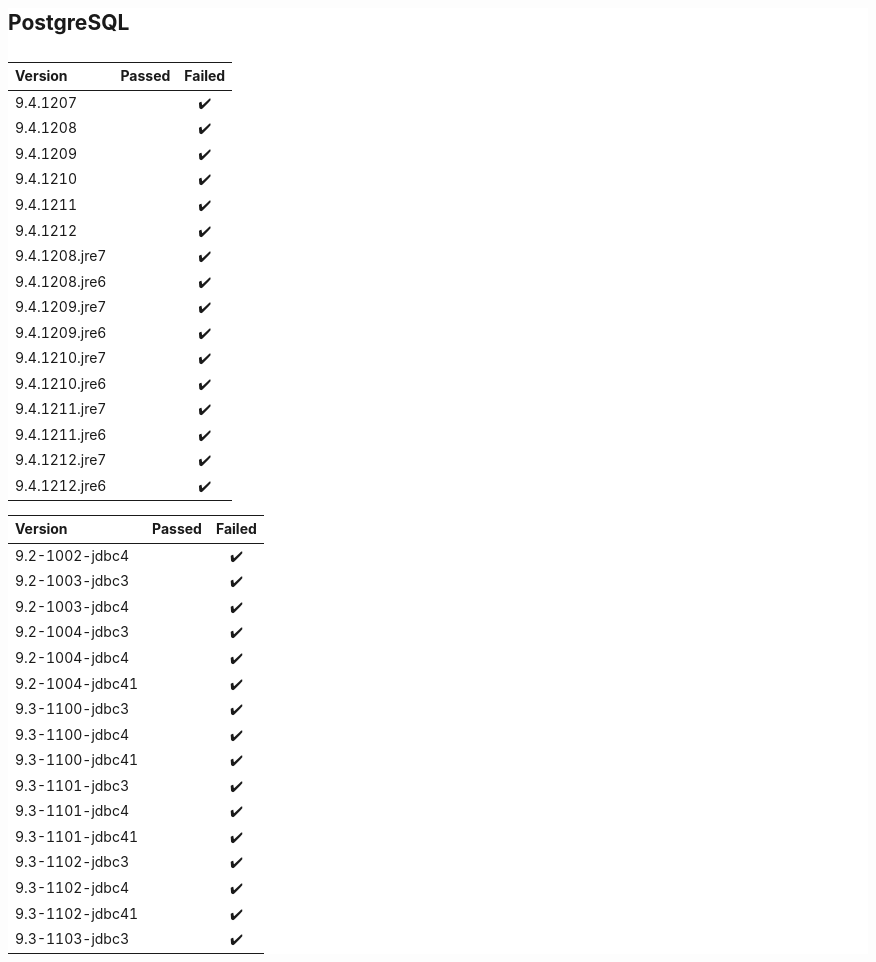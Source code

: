 ## PostgreSQL

### 
|  Version     | Passed | Failed|
|:------------- |:-------:|:-----:|
| 9.4.1207  | |:heavy_check_mark:|
| 9.4.1208  | |:heavy_check_mark:|
| 9.4.1209  | |:heavy_check_mark:|
| 9.4.1210  | |:heavy_check_mark:|
| 9.4.1211  | |:heavy_check_mark:|
| 9.4.1212  | |:heavy_check_mark:|
| 9.4.1208.jre7  | |:heavy_check_mark:|
| 9.4.1208.jre6  | |:heavy_check_mark:|
| 9.4.1209.jre7  | |:heavy_check_mark:|
| 9.4.1209.jre6  | |:heavy_check_mark:|
| 9.4.1210.jre7  | |:heavy_check_mark:|
| 9.4.1210.jre6  | |:heavy_check_mark:|
| 9.4.1211.jre7  | |:heavy_check_mark:|
| 9.4.1211.jre6  | |:heavy_check_mark:|
| 9.4.1212.jre7  | |:heavy_check_mark:|
| 9.4.1212.jre6  | |:heavy_check_mark:|

|  Version     | Passed | Failed|
|:------------- |:-------:|:-----:|
| 9.2-1002-jdbc4  | |:heavy_check_mark:|
| 9.2-1003-jdbc3  | |:heavy_check_mark:|
| 9.2-1003-jdbc4  | |:heavy_check_mark:|
| 9.2-1004-jdbc3  | |:heavy_check_mark:|
| 9.2-1004-jdbc4  | |:heavy_check_mark:|
| 9.2-1004-jdbc41  | |:heavy_check_mark:|
| 9.3-1100-jdbc3  | |:heavy_check_mark:|
| 9.3-1100-jdbc4  | |:heavy_check_mark:|
| 9.3-1100-jdbc41  | |:heavy_check_mark:|
| 9.3-1101-jdbc3  | |:heavy_check_mark:|
| 9.3-1101-jdbc4  | |:heavy_check_mark:|
| 9.3-1101-jdbc41  | |:heavy_check_mark:|
| 9.3-1102-jdbc3  | |:heavy_check_mark:|
| 9.3-1102-jdbc4  | |:heavy_check_mark:|
| 9.3-1102-jdbc41  | |:heavy_check_mark:|
| 9.3-1103-jdbc3  | |:heavy_check_mark:|